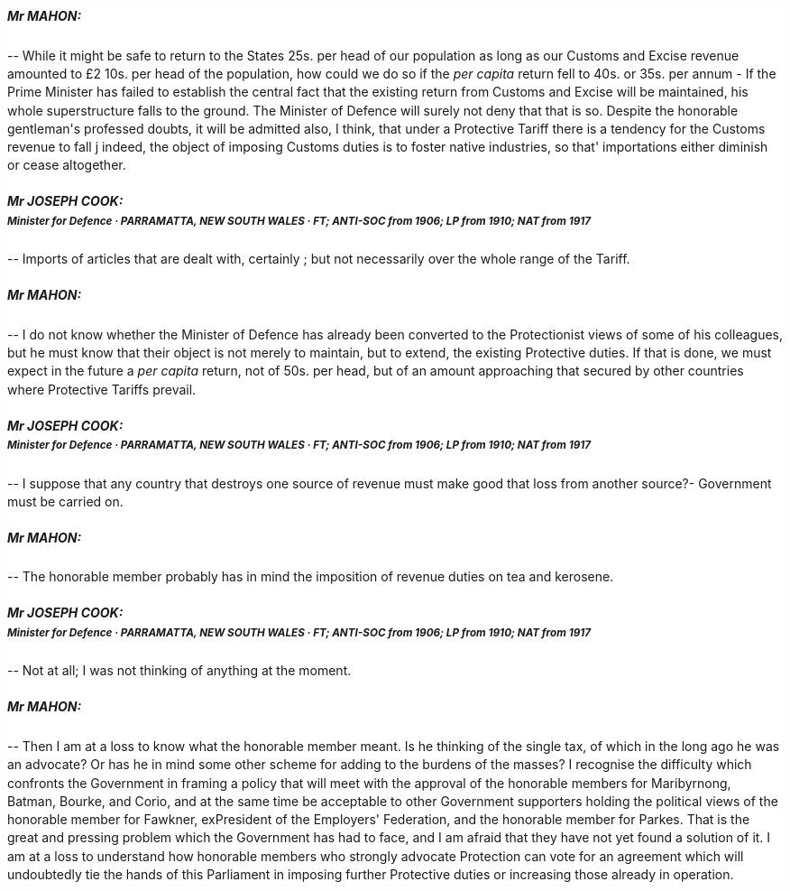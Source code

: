 ##### Mr MAHON:

-- While it might be safe to return to the States 25s. per head of our population as long as our Customs and Excise revenue amounted to £2 10s. per head of the population, how could we do so if the  *per capita*  return fell to 40s. or 35s. per annum - If the Prime Minister has failed to establish the central fact that the existing return from Customs and Excise will be maintained, his whole superstructure falls to the ground. The Minister of Defence will surely not deny that that is so. Despite the honorable gentleman's professed doubts, it will be admitted also, I think, that under a Protective Tariff there is a tendency for the Customs revenue to fall j indeed, the object of imposing Customs duties is to foster native industries, so that' importations either diminish or cease altogether. 

##### Mr JOSEPH COOK:<br><small class="text-muted">Minister for Defence &middot; PARRAMATTA, NEW SOUTH WALES &middot; FT; ANTI-SOC from 1906; LP from 1910; NAT from 1917</small>

--  Imports of articles that are dealt with, certainly ; but not necessarily over the whole range of the Tariff. 

##### Mr MAHON:

-- I do not know whether the Minister of Defence has already been converted to the Protectionist views of some of his colleagues, but he must know that their object is not merely to maintain, but to extend, the existing Protective duties. If that is done, we must expect in the future a  *per capita*  return, not of 50s. per head, but of an amount approaching that secured by other countries where Protective Tariffs prevail. 

##### Mr JOSEPH COOK:<br><small class="text-muted">Minister for Defence &middot; PARRAMATTA, NEW SOUTH WALES &middot; FT; ANTI-SOC from 1906; LP from 1910; NAT from 1917</small>

--  I suppose that any country that destroys one source of revenue must make good that loss from another source?- Government must be carried on. 

##### Mr MAHON:

-- The honorable member probably has in mind the imposition of revenue duties on tea and kerosene. 

##### Mr JOSEPH COOK:<br><small class="text-muted">Minister for Defence &middot; PARRAMATTA, NEW SOUTH WALES &middot; FT; ANTI-SOC from 1906; LP from 1910; NAT from 1917</small>

--  Not at all; I was not thinking of anything at the moment. 

##### Mr MAHON:

-- Then I am at a loss to know what the honorable member meant. Is he thinking of the single tax, of which in the long ago he was an advocate? Or has he in mind some other scheme for adding to the burdens of the masses? I recognise the difficulty which confronts the Government in framing a policy that will meet with the approval of the honorable members for Maribyrnong, Batman, Bourke, and Corio, and at the same time be acceptable to other Government supporters holding the political views of the honorable member for Fawkner, exPresident of the Employers' Federation, and the honorable member for Parkes. That is the great and pressing problem which the Government has had to face, and I am afraid that they have not yet found a solution of it. I am at a loss to understand how honorable members who strongly advocate Protection can vote for an agreement which will undoubtedly tie the hands of this Parliament in imposing further Protective duties or increasing those already in operation. 
